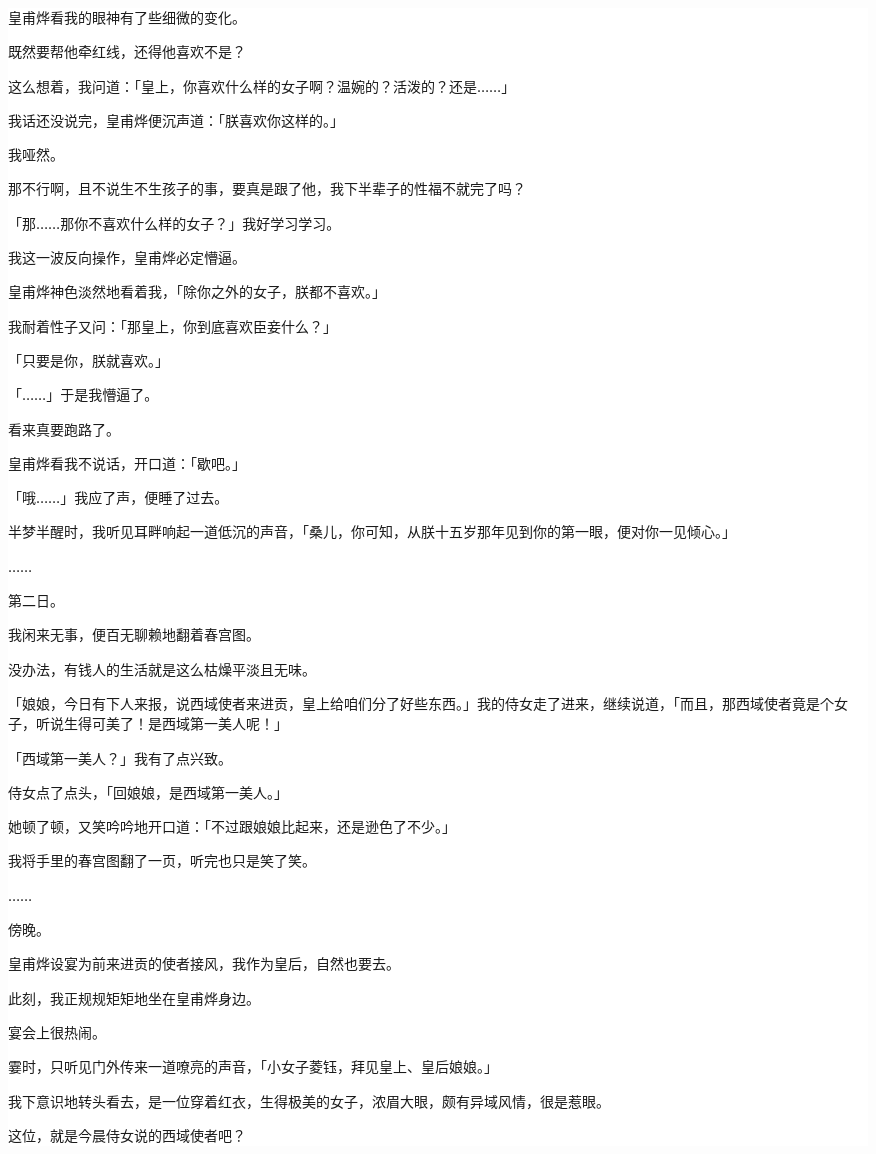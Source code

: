 皇甫烨看我的眼神有了些细微的变化。

既然要帮他牵红线，还得他喜欢不是？

这么想着，我问道：「皇上，你喜欢什么样的女子啊？温婉的？活泼的？还是……」

我话还没说完，皇甫烨便沉声道：「朕喜欢你这样的。」

我哑然。

那不行啊，且不说生不生孩子的事，要真是跟了他，我下半辈子的性福不就完了吗？

「那……那你不喜欢什么样的女子？」我好学习学习。

我这一波反向操作，皇甫烨必定懵逼。

皇甫烨神色淡然地看着我，「除你之外的女子，朕都不喜欢。」

我耐着性子又问：「那皇上，你到底喜欢臣妾什么？」

「只要是你，朕就喜欢。」

「……」于是我懵逼了。

看来真要跑路了。

皇甫烨看我不说话，开口道：「歇吧。」

「哦……」我应了声，便睡了过去。

半梦半醒时，我听见耳畔响起一道低沉的声音，「桑儿，你可知，从朕十五岁那年见到你的第一眼，便对你一见倾心。」

……

第二日。

我闲来无事，便百无聊赖地翻着春宫图。

没办法，有钱人的生活就是这么枯燥平淡且无味。

「娘娘，今日有下人来报，说西域使者来进贡，皇上给咱们分了好些东西。」我的侍女走了进来，继续说道，「而且，那西域使者竟是个女子，听说生得可美了！是西域第一美人呢！」

「西域第一美人？」我有了点兴致。

侍女点了点头，「回娘娘，是西域第一美人。」

她顿了顿，又笑吟吟地开口道：「不过跟娘娘比起来，还是逊色了不少。」

我将手里的春宫图翻了一页，听完也只是笑了笑。

……

傍晚。

皇甫烨设宴为前来进贡的使者接风，我作为皇后，自然也要去。

此刻，我正规规矩矩地坐在皇甫烨身边。

宴会上很热闹。

霎时，只听见门外传来一道嘹亮的声音，「小女子菱钰，拜见皇上、皇后娘娘。」

我下意识地转头看去，是一位穿着红衣，生得极美的女子，浓眉大眼，颇有异域风情，很是惹眼。

这位，就是今晨侍女说的西域使者吧？
